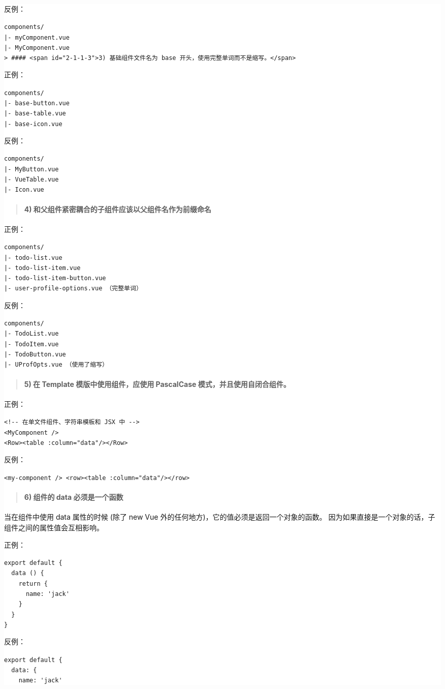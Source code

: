 反例：
```
components/
|- myComponent.vue
|- MyComponent.vue
> #### <span id="2-1-1-3">3) 基础组件文件名为 base 开头，使用完整单词而不是缩写。</span>
```
正例：
```
components/
|- base-button.vue
|- base-table.vue
|- base-icon.vue
```
反例：
```
components/
|- MyButton.vue
|- VueTable.vue
|- Icon.vue
```
> #### <span id="2-1-1-4">4) 和父组件紧密耦合的子组件应该以父组件名作为前缀命名</span>
正例：
```
components/
|- todo-list.vue
|- todo-list-item.vue
|- todo-list-item-button.vue
|- user-profile-options.vue （完整单词）
```
反例：
```
components/
|- TodoList.vue
|- TodoItem.vue
|- TodoButton.vue
|- UProfOpts.vue （使用了缩写）
```
> #### <span id="2-1-1-5">5) 在 Template 模版中使用组件，应使用 PascalCase 模式，并且使用自闭合组件。</span>
正例：
```
<!-- 在单文件组件、字符串模板和 JSX 中 -->
<MyComponent />
<Row><table :column="data"/></Row>
```
反例：
```
<my-component /> <row><table :column="data"/></row>
```
> #### <span id="2-1-1-6">6) 组件的 data 必须是一个函数</span>
当在组件中使用 data 属性的时候 (除了 new Vue 外的任何地方)，它的值必须是返回一个对象的函数。 因为如果直接是一个对象的话，子组件之间的属性值会互相影响。

正例：
```
export default {
  data () {
    return {
      name: 'jack'
    }
  }
}
```
反例：
```
export default {
  data: {
    name: 'jack'
```